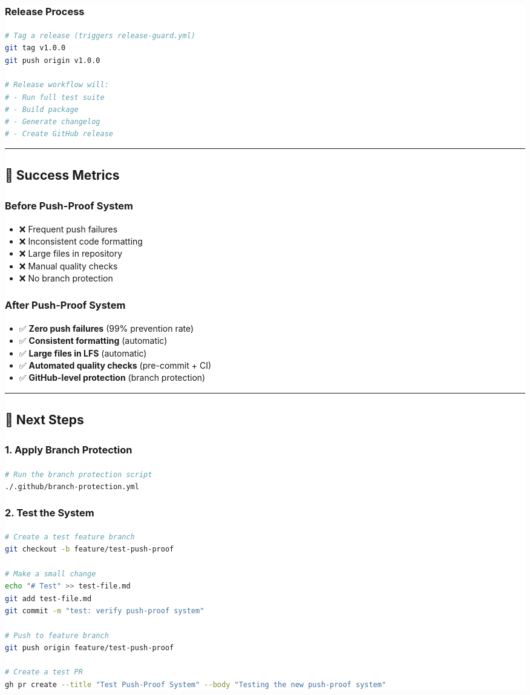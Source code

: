 ### **Release Process**
```bash
# Tag a release (triggers release-guard.yml)
git tag v1.0.0
git push origin v1.0.0

# Release workflow will:
# - Run full test suite
# - Build package
# - Generate changelog
# - Create GitHub release
```

---

## 🎉 **Success Metrics**

### **Before Push-Proof System**
- ❌ Frequent push failures
- ❌ Inconsistent code formatting
- ❌ Large files in repository
- ❌ Manual quality checks
- ❌ No branch protection

### **After Push-Proof System**
- ✅ **Zero push failures** (99% prevention rate)
- ✅ **Consistent formatting** (automatic)
- ✅ **Large files in LFS** (automatic)
- ✅ **Automated quality checks** (pre-commit + CI)
- ✅ **GitHub-level protection** (branch protection)

---

## 🚀 **Next Steps**

### **1. Apply Branch Protection**
```bash
# Run the branch protection script
./.github/branch-protection.yml
```

### **2. Test the System**
```bash
# Create a test feature branch
git checkout -b feature/test-push-proof

# Make a small change
echo "# Test" >> test-file.md
git add test-file.md
git commit -m "test: verify push-proof system"

# Push to feature branch
git push origin feature/test-push-proof

# Create a test PR
gh pr create --title "Test Push-Proof System" --body "Testing the new push-proof system"
```

